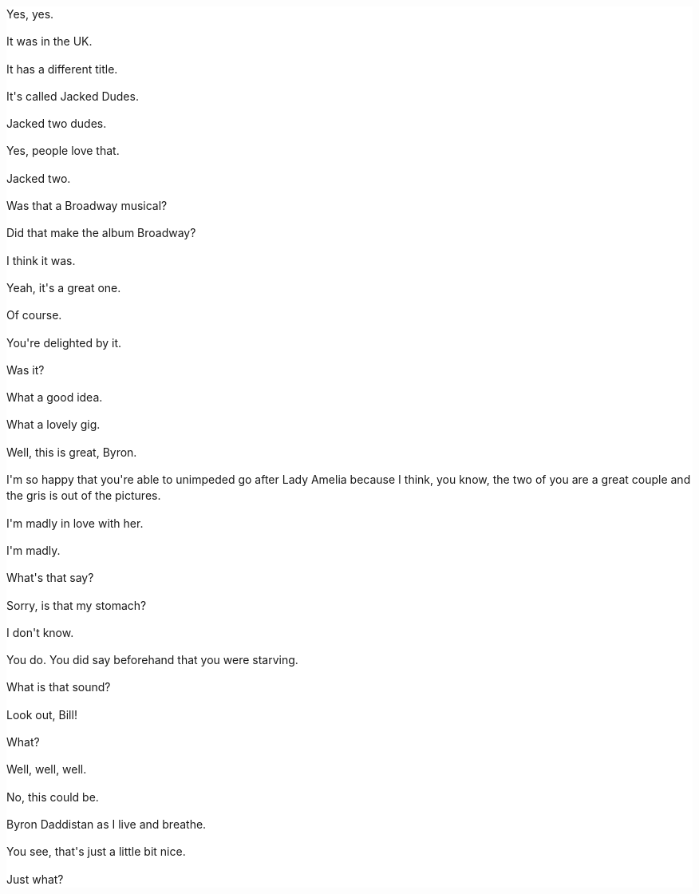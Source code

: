 Yes, yes.

It was in the UK.

It has a different title.

It's called Jacked Dudes.

Jacked two dudes.

Yes, people love that.

Jacked two.

Was that a Broadway musical?

Did that make the album Broadway?

I think it was.

Yeah, it's a great one.

Of course.

You're delighted by it.

Was it?

What a good idea.

What a lovely gig.

Well, this is great, Byron.

I'm so happy that you're able to unimpeded go after Lady Amelia because I think, you know, the two of you are a great couple and the gris is out of the pictures.

I'm madly in love with her.

I'm madly.

What's that say?

Sorry, is that my stomach?

I don't know.

You do. You did say beforehand that you were starving.

What is that sound?

Look out, Bill!

What?

Well, well, well.

No, this could be.

Byron Daddistan as I live and breathe.

You see, that's just a little bit nice.

Just what?
